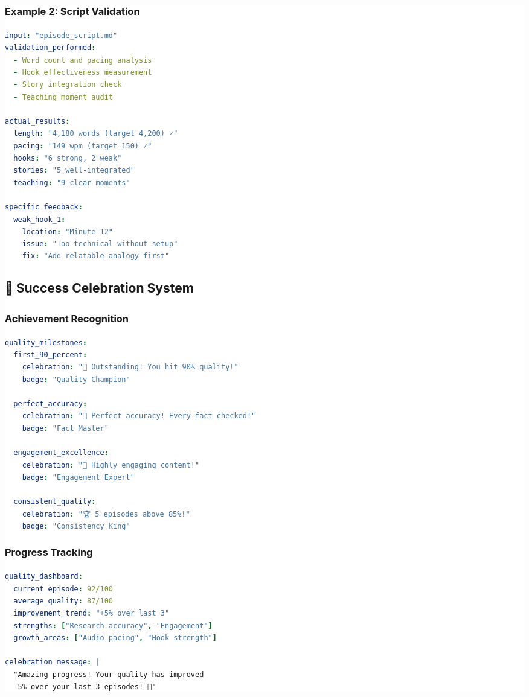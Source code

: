 ### Example 2: Script Validation
```yaml
input: "episode_script.md"
validation_performed:
  - Word count and pacing analysis
  - Hook effectiveness measurement
  - Story integration check
  - Teaching moment audit

actual_results:
  length: "4,180 words (target 4,200) ✓"
  pacing: "149 wpm (target 150) ✓"
  hooks: "6 strong, 2 weak"
  stories: "5 well-integrated"
  teaching: "9 clear moments"
  
specific_feedback:
  weak_hook_1: 
    location: "Minute 12"
    issue: "Too technical without setup"
    fix: "Add relatable analogy first"
```

## 🎉 Success Celebration System

### Achievement Recognition
```yaml
quality_milestones:
  first_90_percent:
    celebration: "🎉 Outstanding! You hit 90% quality!"
    badge: "Quality Champion"
    
  perfect_accuracy:
    celebration: "💯 Perfect accuracy! Every fact checked!"
    badge: "Fact Master"
    
  engagement_excellence:
    celebration: "🌟 Highly engaging content!"
    badge: "Engagement Expert"
    
  consistent_quality:
    celebration: "🏆 5 episodes above 85%!"
    badge: "Consistency King"
```

### Progress Tracking
```yaml
quality_dashboard:
  current_episode: 92/100
  average_quality: 87/100
  improvement_trend: "+5% over last 3"
  strengths: ["Research accuracy", "Engagement"]
  growth_areas: ["Audio pacing", "Hook strength"]
  
celebration_message: |
  "Amazing progress! Your quality has improved 
   5% over your last 3 episodes! 🚀"
```
